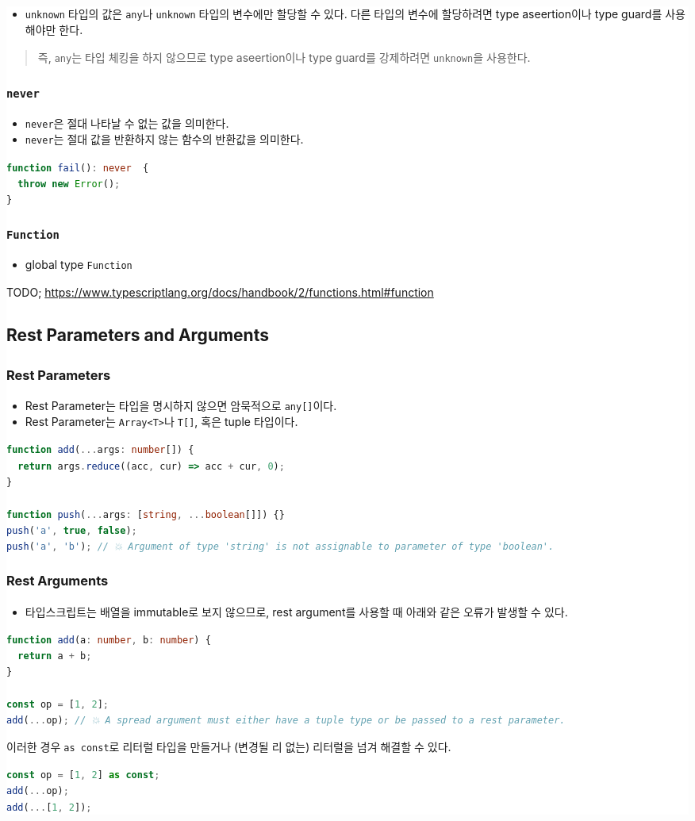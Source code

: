 - `unknown` 타입의 값은 `any`나 `unknown` 타입의 변수에만 할당할 수 있다. 다른 타입의 변수에 할당하려면 type aseertion이나 type guard를 사용해야만 한다.

> 즉, `any`는 타입 체킹을 하지 않으므로 type aseertion이나 type guard를 강제하려면 `unknown`을 사용한다.

### `never`

- `never`은 절대 나타날 수 없는 값을 의미한다.
- `never`는 절대 값을 반환하지 않는 함수의 반환값을 의미한다.

```typescript
function fail(): never  {
  throw new Error();
}
```

### `Function`

- global type `Function`

TODO; https://www.typescriptlang.org/docs/handbook/2/functions.html#function

## Rest Parameters and Arguments

### Rest Parameters

- Rest Parameter는 타입을 명시하지 않으면 암묵적으로 `any[]`이다.
- Rest Parameter는 `Array<T>`나 `T[]`, 혹은 tuple 타입이다.

```typescript
function add(...args: number[]) {
  return args.reduce((acc, cur) => acc + cur, 0);
}

function push(...args: [string, ...boolean[]]) {}
push('a', true, false);
push('a', 'b');	// 💥 Argument of type 'string' is not assignable to parameter of type 'boolean'.
```

### Rest Arguments

- 타입스크립트는 배열을 immutable로 보지 않으므로, rest argument를 사용할 때 아래와 같은 오류가 발생할 수 있다.

```typescript
function add(a: number, b: number) {
  return a + b;
}

const op = [1, 2];
add(...op);	// 💥 A spread argument must either have a tuple type or be passed to a rest parameter.
```

이러한 경우 `as const`로 리터럴 타입을 만들거나 (변경될 리 없는) 리터럴을 넘겨 해결할 수 있다.

```typescript
const op = [1, 2] as const;
add(...op);
add(...[1, 2]);
```

